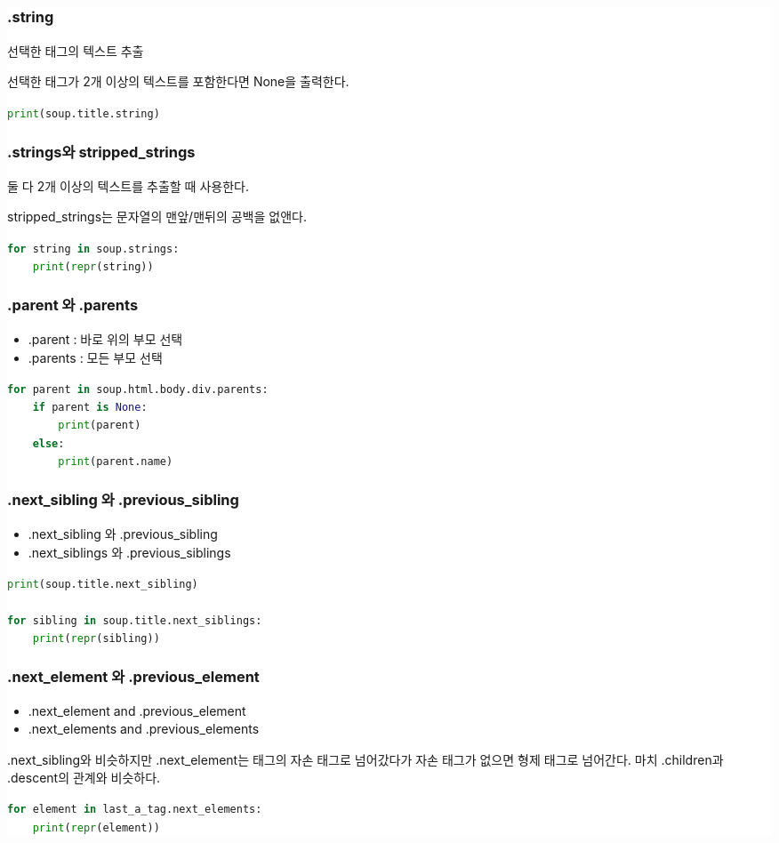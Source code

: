 ### .string

선택한 태그의 텍스트 추출

선택한 태그가 2개 이상의 텍스트를 포함한다면 None을 출력한다.

```python
print(soup.title.string)
```

### .strings와 stripped_strings

둘 다 2개 이상의 텍스트를 추출할 때 사용한다.

stripped_strings는 문자열의 맨앞/맨뒤의 공백을 없앤다.

```python
for string in soup.strings:
    print(repr(string))
```

### .parent 와 .parents

- .parent : 바로 위의 부모 선택
- .parents : 모든 부모 선택

```python
for parent in soup.html.body.div.parents:
    if parent is None:
        print(parent)
    else:
        print(parent.name)
```

### .next_sibling 와 .previous_sibling

- .next_sibling 와 .previous_sibling
- .next_siblings 와 .previous_siblings

```python
print(soup.title.next_sibling)

for sibling in soup.title.next_siblings:
    print(repr(sibling))
```

### .next_element 와 .previous_element

- .next_element and .previous_element
- .next_elements and .previous_elements

.next_sibling와 비슷하지만 .next_element는 태그의 자손 태그로 넘어갔다가 자손 태그가 없으면 형제 태그로 넘어간다.
마치 .children과 .descent의 관계와 비슷하다.

```python
for element in last_a_tag.next_elements:
    print(repr(element))
```
